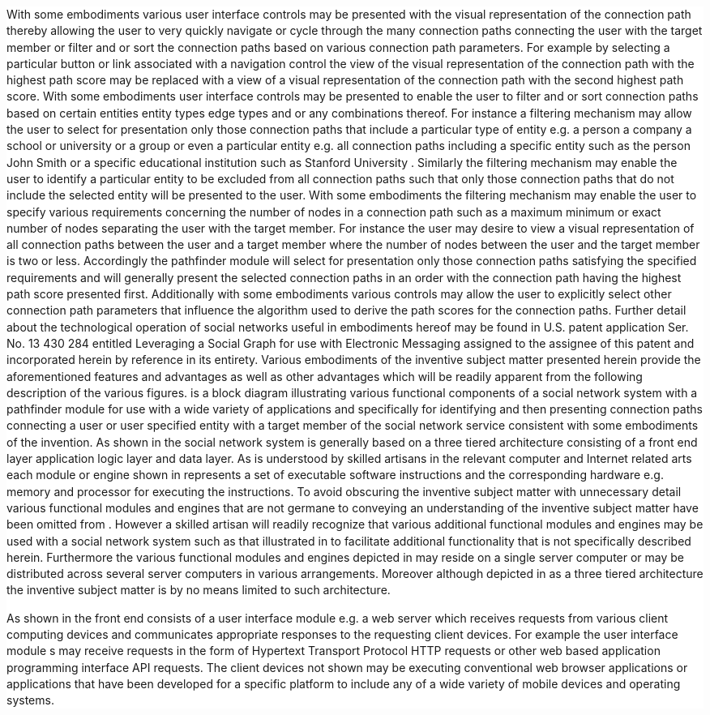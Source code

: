 With some embodiments various user interface controls may be presented with the visual representation of the connection path thereby allowing the user to very quickly navigate or cycle through the many connection paths connecting the user with the target member or filter and or sort the connection paths based on various connection path parameters. For example by selecting a particular button or link associated with a navigation control the view of the visual representation of the connection path with the highest path score may be replaced with a view of a visual representation of the connection path with the second highest path score. With some embodiments user interface controls may be presented to enable the user to filter and or sort connection paths based on certain entities entity types edge types and or any combinations thereof. For instance a filtering mechanism may allow the user to select for presentation only those connection paths that include a particular type of entity e.g. a person a company a school or university or a group or even a particular entity e.g. all connection paths including a specific entity such as the person John Smith or a specific educational institution such as Stanford University . Similarly the filtering mechanism may enable the user to identify a particular entity to be excluded from all connection paths such that only those connection paths that do not include the selected entity will be presented to the user. With some embodiments the filtering mechanism may enable the user to specify various requirements concerning the number of nodes in a connection path such as a maximum minimum or exact number of nodes separating the user with the target member. For instance the user may desire to view a visual representation of all connection paths between the user and a target member where the number of nodes between the user and the target member is two or less. Accordingly the pathfinder module will select for presentation only those connection paths satisfying the specified requirements and will generally present the selected connection paths in an order with the connection path having the highest path score presented first. Additionally with some embodiments various controls may allow the user to explicitly select other connection path parameters that influence the algorithm used to derive the path scores for the connection paths. Further detail about the technological operation of social networks useful in embodiments hereof may be found in U.S. patent application Ser. No. 13 430 284 entitled Leveraging a Social Graph for use with Electronic Messaging assigned to the assignee of this patent and incorporated herein by reference in its entirety. Various embodiments of the inventive subject matter presented herein provide the aforementioned features and advantages as well as other advantages which will be readily apparent from the following description of the various figures. is a block diagram illustrating various functional components of a social network system with a pathfinder module for use with a wide variety of applications and specifically for identifying and then presenting connection paths connecting a user or user specified entity with a target member of the social network service consistent with some embodiments of the invention. As shown in the social network system is generally based on a three tiered architecture consisting of a front end layer application logic layer and data layer. As is understood by skilled artisans in the relevant computer and Internet related arts each module or engine shown in represents a set of executable software instructions and the corresponding hardware e.g. memory and processor for executing the instructions. To avoid obscuring the inventive subject matter with unnecessary detail various functional modules and engines that are not germane to conveying an understanding of the inventive subject matter have been omitted from . However a skilled artisan will readily recognize that various additional functional modules and engines may be used with a social network system such as that illustrated in to facilitate additional functionality that is not specifically described herein. Furthermore the various functional modules and engines depicted in may reside on a single server computer or may be distributed across several server computers in various arrangements. Moreover although depicted in as a three tiered architecture the inventive subject matter is by no means limited to such architecture.

As shown in the front end consists of a user interface module e.g. a web server which receives requests from various client computing devices and communicates appropriate responses to the requesting client devices. For example the user interface module s may receive requests in the form of Hypertext Transport Protocol HTTP requests or other web based application programming interface API requests. The client devices not shown may be executing conventional web browser applications or applications that have been developed for a specific platform to include any of a wide variety of mobile devices and operating systems.
